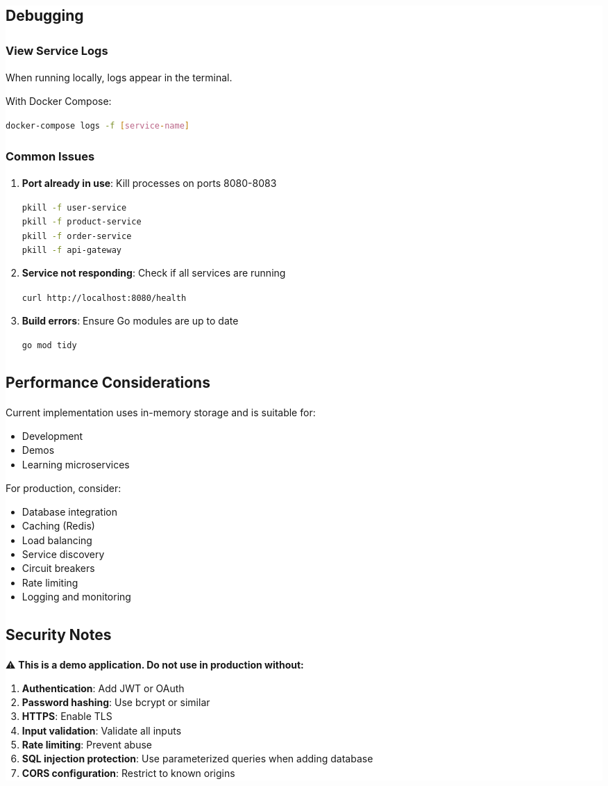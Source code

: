 ## Debugging

### View Service Logs

When running locally, logs appear in the terminal.

With Docker Compose:
```bash
docker-compose logs -f [service-name]
```

### Common Issues

1. **Port already in use**: Kill processes on ports 8080-8083
   ```bash
   pkill -f user-service
   pkill -f product-service
   pkill -f order-service
   pkill -f api-gateway
   ```

2. **Service not responding**: Check if all services are running
   ```bash
   curl http://localhost:8080/health
   ```

3. **Build errors**: Ensure Go modules are up to date
   ```bash
   go mod tidy
   ```

## Performance Considerations

Current implementation uses in-memory storage and is suitable for:
- Development
- Demos
- Learning microservices

For production, consider:
- Database integration
- Caching (Redis)
- Load balancing
- Service discovery
- Circuit breakers
- Rate limiting
- Logging and monitoring

## Security Notes

⚠️ **This is a demo application. Do not use in production without:**

1. **Authentication**: Add JWT or OAuth
2. **Password hashing**: Use bcrypt or similar
3. **HTTPS**: Enable TLS
4. **Input validation**: Validate all inputs
5. **Rate limiting**: Prevent abuse
6. **SQL injection protection**: Use parameterized queries when adding database
7. **CORS configuration**: Restrict to known origins
